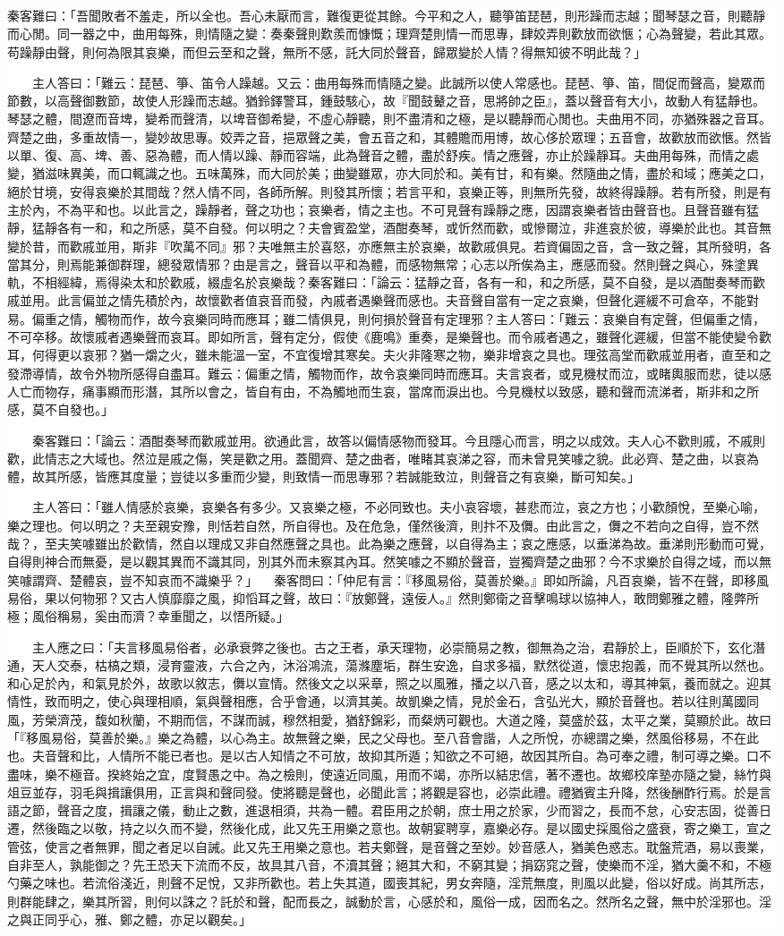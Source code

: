 秦客難曰：「吾聞敗者不羞走，所以全也。吾心未厭而言，難復更從其餘。今平和之人，聽箏笛琵琶，則形躁而志越；聞琴瑟之音，則聽靜而心閒。同一器之中，曲用每殊，則情隨之變：奏秦聲則歎羨而慷慨；理齊楚則情一而思專，肆姣弄則歡放而欲愜；心為聲變，若此其眾。苟躁靜由聲，則何為限其哀樂，而但云至和之聲，無所不感，託大同於聲音，歸眾變於人情？得無知彼不明此哉？」

　　主人答曰：「難云：琵琶、箏、笛令人躁越。又云：曲用每殊而情隨之變。此誠所以使人常感也。琵琶、箏、笛，間促而聲高，變眾而節數，以高聲御數節，故使人形躁而志越。猶鈴鐸警耳，鍾鼓駭心，故『聞鼓鼙之音，思將帥之臣』，蓋以聲音有大小，故動人有猛靜也。琴瑟之體，間遼而音埤，變希而聲清，以埤音御希變，不虛心靜聽，則不盡清和之極，是以聽靜而心閒也。夫曲用不同，亦猶殊器之音耳。齊楚之曲，多重故情一，變妙故思專。姣弄之音，挹眾聲之美，會五音之和，其體贍而用博，故心侈於眾理；五音會，故歡放而欲愜。然皆以單、復、高、埤、善、惡為體，而人情以躁、靜而容端，此為聲音之體，盡於舒疾。情之應聲，亦止於躁靜耳。夫曲用每殊，而情之處變，猶滋味異美，而口輒識之也。五味萬殊，而大同於美；曲變雖眾，亦大同於和。美有甘，和有樂。然隨曲之情，盡於和域；應美之口，絕於甘境，安得哀樂於其間哉？然人情不同，各師所解。則發其所懷；若言平和，哀樂正等，則無所先發，故終得躁靜。若有所發，則是有主於內，不為平和也。以此言之，躁靜者，聲之功也；哀樂者，情之主也。不可見聲有躁靜之應，因謂哀樂者皆由聲音也。且聲音雖有猛靜，猛靜各有一和，和之所感，莫不自發。何以明之？夫會賓盈堂，酒酣奏琴，或忻然而歡，或慘爾泣，非進哀於彼，導樂於此也。其音無變於昔，而歡戚並用，斯非『吹萬不同』邪？夫唯無主於喜怒，亦應無主於哀樂，故歡戚俱見。若資偏固之音，含一致之聲，其所發明，各當其分，則焉能兼御群理，總發眾情邪？由是言之，聲音以平和為體，而感物無常；心志以所俟為主，應感而發。然則聲之與心，殊塗異軌，不相經緯，焉得染太和於歡戚，綴虛名於哀樂哉？秦客難曰：「論云：猛靜之音，各有一和，和之所感，莫不自發，是以酒酣奏琴而歡戚並用。此言偏並之情先積於內，故懷歡者值哀音而發，內戚者遇樂聲而感也。夫音聲自當有一定之哀樂，但聲化遲緩不可倉卒，不能對易。偏重之情，觸物而作，故今哀樂同時而應耳；雖二情俱見，則何損於聲音有定理邪？主人答曰：「難云：哀樂自有定聲，但偏重之情，不可卒移。故懷戚者遇樂聲而哀耳。即如所言，聲有定分，假使《鹿鳴》重奏，是樂聲也。而令戚者遇之，雖聲化遲緩，但當不能使變令歡耳，何得更以哀邪？猶一爝之火，雖未能溫一室，不宜復增其寒矣。夫火非隆寒之物，樂非增哀之具也。理弦高堂而歡戚並用者，直至和之發滯導情，故令外物所感得自盡耳。難云：偏重之情，觸物而作，故令哀樂同時而應耳。夫言哀者，或見機杖而泣，或睹輿服而悲，徒以感人亡而物存，痛事顯而形潛，其所以會之，皆自有由，不為觸地而生哀，當席而淚出也。今見機杖以致感，聽和聲而流涕者，斯非和之所感，莫不自發也。」

　　秦客難曰：「論云：酒酣奏琴而歡戚並用。欲通此言，故答以偏情感物而發耳。今且隱心而言，明之以成效。夫人心不歡則戚，不戚則歡，此情志之大域也。然泣是戚之傷，笑是歡之用。蓋聞齊、楚之曲者，唯睹其哀涕之容，而未曾見笑噱之貌。此必齊、楚之曲，以哀為體，故其所感，皆應其度量；豈徒以多重而少變，則致情一而思專邪？若誠能致泣，則聲音之有哀樂，斷可知矣。」

　　主人答曰：「雖人情感於哀樂，哀樂各有多少。又哀樂之極，不必同致也。夫小哀容壞，甚悲而泣，哀之方也；小歡顏悅，至樂心喻，樂之理也。何以明之？夫至親安豫，則恬若自然，所自得也。及在危急，僅然後濟，則抃不及儛。由此言之，儛之不若向之自得，豈不然哉？，至夫笑噱雖出於歡情，然自以理成又非自然應聲之具也。此為樂之應聲，以自得為主；哀之應感，以垂涕為故。垂涕則形動而可覺，自得則神合而無憂，是以觀其異而不識其同，別其外而未察其內耳。然笑噱之不顯於聲音，豈獨齊楚之曲邪？今不求樂於自得之域，而以無笑噱謂齊、楚體哀，豈不知哀而不識樂乎？」 　秦客問曰：「仲尼有言：『移風易俗，莫善於樂。』即如所論，凡百哀樂，皆不在聲，即移風易俗，果以何物邪？又古人慎靡靡之風，抑慆耳之聲，故曰：『放鄭聲，遠佞人。』然則鄭衛之音擊鳴球以協神人，敢問鄭雅之體，隆弊所極；風俗稱易，奚由而濟？幸重聞之，以悟所疑。」

　　主人應之曰：「夫言移風易俗者，必承衰弊之後也。古之王者，承天理物，必崇簡易之教，御無為之治，君靜於上，臣順於下，玄化潛通，天人交泰，枯槁之類，浸育靈液，六合之內，沐浴鴻流，蕩滌塵垢，群生安逸，自求多福，默然從道，懷忠抱義，而不覺其所以然也。和心足於內，和氣見於外，故歌以敘志，儛以宣情。然後文之以采章，照之以風雅，播之以八音，感之以太和，導其神氣，養而就之。迎其情性，致而明之，使心與理相順，氣與聲相應，合乎會通，以濟其美。故凱樂之情，見於金石，含弘光大，顯於音聲也。若以往則萬國同風，芳榮濟茂，馥如秋蘭，不期而信，不謀而誠，穆然相愛，猶舒錦彩，而粲炳可觀也。大道之隆，莫盛於茲，太平之業，莫顯於此。故曰「『移風易俗，莫善於樂。』樂之為體，以心為主。故無聲之樂，民之父母也。至八音會諧，人之所悅，亦總謂之樂，然風俗移易，不在此也。夫音聲和比，人情所不能已者也。是以古人知情之不可放，故抑其所遁；知欲之不可絕，故因其所自。為可奉之禮，制可導之樂。口不盡味，樂不極音。揆終始之宜，度賢愚之中。為之檢則，使遠近同風，用而不竭，亦所以結忠信，著不遷也。故鄉校庠塾亦隨之變，絲竹與俎豆並存，羽毛與揖讓俱用，正言與和聲同發。使將聽是聲也，必聞此言；將觀是容也，必崇此禮。禮猶賓主升降，然後酬酢行焉。於是言語之節，聲音之度，揖讓之儀，動止之數，進退相須，共為一體。君臣用之於朝，庶士用之於家，少而習之，長而不怠，心安志固，從善日遷，然後臨之以敬，持之以久而不變，然後化成，此又先王用樂之意也。故朝宴聘享，嘉樂必存。是以國史採風俗之盛衰，寄之樂工，宣之管弦，使言之者無罪，聞之者足以自誡。此又先王用樂之意也。若夫鄭聲，是音聲之至妙。妙音感人，猶美色惑志。耽盤荒酒，易以喪業，自非至人，孰能御之？先王恐天下流而不反，故具其八音，不瀆其聲；絕其大和，不窮其變；捐窈窕之聲，使樂而不淫，猶大羹不和，不極勺藥之味也。若流俗淺近，則聲不足悅，又非所歡也。若上失其道，國喪其紀，男女奔隨，淫荒無度，則風以此變，俗以好成。尚其所志，則群能肆之，樂其所習，則何以誅之？託於和聲，配而長之，誠動於言，心感於和，風俗一成，因而名之。然所名之聲，無中於淫邪也。淫之與正同乎心，雅、鄭之體，亦足以觀矣。」 